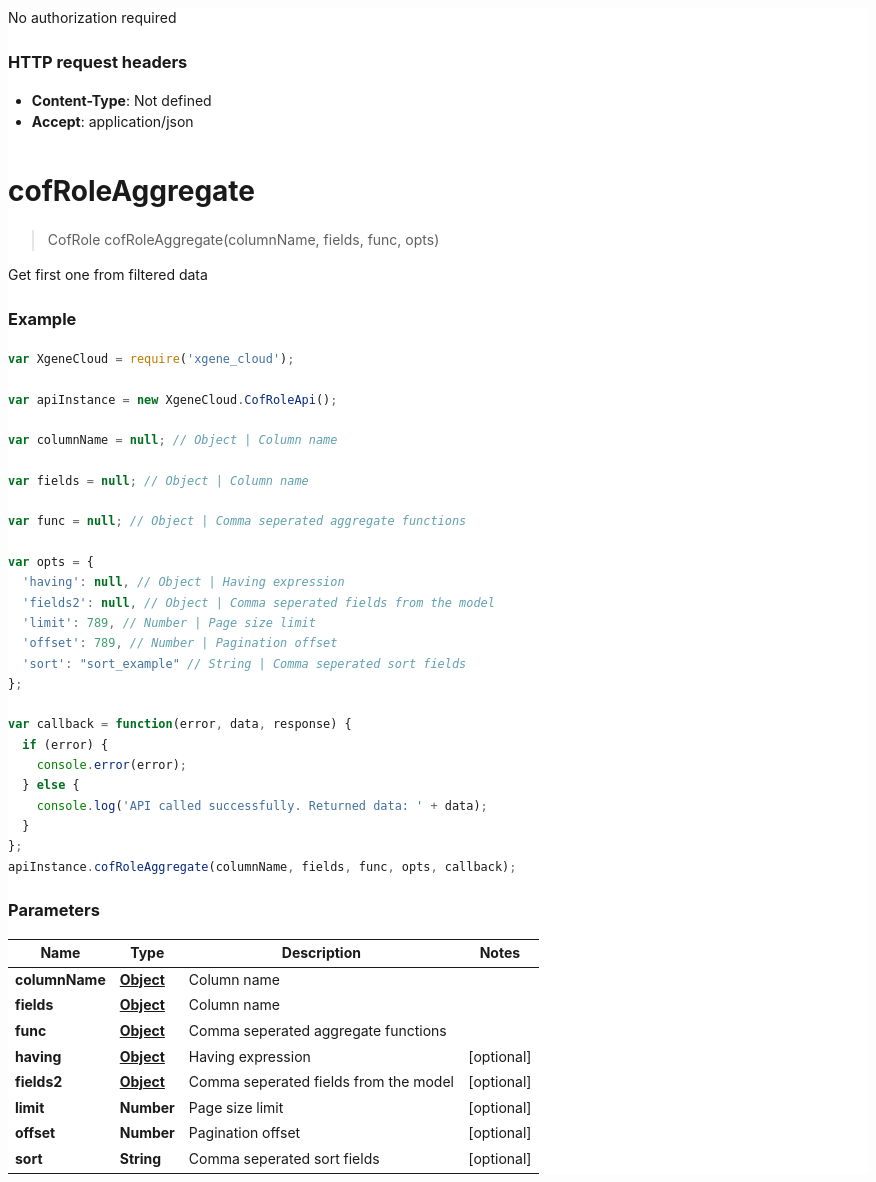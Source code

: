 No authorization required

### HTTP request headers

 - **Content-Type**: Not defined
 - **Accept**: application/json

<a name="cofRoleAggregate"></a>
# **cofRoleAggregate**
> CofRole cofRoleAggregate(columnName, fields, func, opts)

Get first one from filtered data



### Example
```javascript
var XgeneCloud = require('xgene_cloud');

var apiInstance = new XgeneCloud.CofRoleApi();

var columnName = null; // Object | Column name

var fields = null; // Object | Column name

var func = null; // Object | Comma seperated aggregate functions

var opts = { 
  'having': null, // Object | Having expression
  'fields2': null, // Object | Comma seperated fields from the model
  'limit': 789, // Number | Page size limit
  'offset': 789, // Number | Pagination offset
  'sort': "sort_example" // String | Comma seperated sort fields
};

var callback = function(error, data, response) {
  if (error) {
    console.error(error);
  } else {
    console.log('API called successfully. Returned data: ' + data);
  }
};
apiInstance.cofRoleAggregate(columnName, fields, func, opts, callback);
```

### Parameters

Name | Type | Description  | Notes
------------- | ------------- | ------------- | -------------
 **columnName** | [**Object**](.md)| Column name | 
 **fields** | [**Object**](.md)| Column name | 
 **func** | [**Object**](.md)| Comma seperated aggregate functions | 
 **having** | [**Object**](.md)| Having expression | [optional] 
 **fields2** | [**Object**](.md)| Comma seperated fields from the model | [optional] 
 **limit** | **Number**| Page size limit | [optional] 
 **offset** | **Number**| Pagination offset | [optional] 
 **sort** | **String**| Comma seperated sort fields | [optional] 
